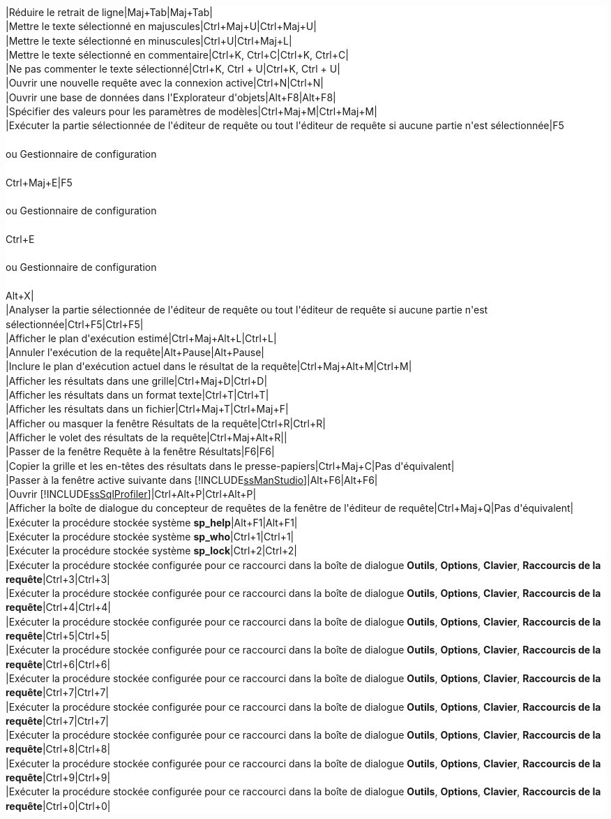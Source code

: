 |Réduire le retrait de ligne|Maj+Tab|Maj+Tab|  
|Mettre le texte sélectionné en majuscules|Ctrl+Maj+U|Ctrl+Maj+U|  
|Mettre le texte sélectionné en minuscules|Ctrl+U|Ctrl+Maj+L|  
|Mettre le texte sélectionné en commentaire|Ctrl+K, Ctrl+C|Ctrl+K, Ctrl+C|  
|Ne pas commenter le texte sélectionné|Ctrl+K, Ctrl + U|Ctrl+K, Ctrl + U|  
|Ouvrir une nouvelle requête avec la connexion active|Ctrl+N|Ctrl+N|  
|Ouvrir une base de données dans l'Explorateur d'objets|Alt+F8|Alt+F8|  
|Spécifier des valeurs pour les paramètres de modèles|Ctrl+Maj+M|Ctrl+Maj+M|  
|Exécuter la partie sélectionnée de l'éditeur de requête ou tout l'éditeur de requête si aucune partie n'est sélectionnée|F5<br /><br /> ou Gestionnaire de configuration<br /><br /> Ctrl+Maj+E|F5<br /><br /> ou Gestionnaire de configuration<br /><br /> Ctrl+E<br /><br /> ou Gestionnaire de configuration<br /><br /> Alt+X|  
|Analyser la partie sélectionnée de l'éditeur de requête ou tout l'éditeur de requête si aucune partie n'est sélectionnée|Ctrl+F5|Ctrl+F5|  
|Afficher le plan d'exécution estimé|Ctrl+Maj+Alt+L|Ctrl+L|  
|Annuler l'exécution de la requête|Alt+Pause|Alt+Pause|  
|Inclure le plan d'exécution actuel dans le résultat de la requête|Ctrl+Maj+Alt+M|Ctrl+M|  
|Afficher les résultats dans une grille|Ctrl+Maj+D|Ctrl+D|  
|Afficher les résultats dans un format texte|Ctrl+T|Ctrl+T|  
|Afficher les résultats dans un fichier|Ctrl+Maj+T|Ctrl+Maj+F|  
|Afficher ou masquer la fenêtre Résultats de la requête|Ctrl+R|Ctrl+R|  
|Afficher le volet des résultats de la requête|Ctrl+Maj+Alt+R||  
|Passer de la fenêtre Requête à la fenêtre Résultats|F6|F6|  
|Copier la grille et les en-têtes des résultats dans le presse-papiers|Ctrl+Maj+C|Pas d'équivalent|  
|Passer à la fenêtre active suivante dans [!INCLUDE[ssManStudio](../includes/ssmanstudio-md.md)]|Alt+F6|Alt+F6|  
|Ouvrir [!INCLUDE[ssSqlProfiler](../includes/sssqlprofiler-md.md)]|Ctrl+Alt+P|Ctrl+Alt+P|  
|Afficher la boîte de dialogue du concepteur de requêtes de la fenêtre de l'éditeur de requête|Ctrl+Maj+Q|Pas d'équivalent|  
|Exécuter la procédure stockée système **sp_help**|Alt+F1|Alt+F1|  
|Exécuter la procédure stockée système **sp_who**|Ctrl+1|Ctrl+1|  
|Exécuter la procédure stockée système **sp_lock**|Ctrl+2|Ctrl+2|  
|Exécuter la procédure stockée configurée pour ce raccourci dans la boîte de dialogue **Outils**, **Options**, **Clavier**, **Raccourcis de la requête**|Ctrl+3|Ctrl+3|  
|Exécuter la procédure stockée configurée pour ce raccourci dans la boîte de dialogue **Outils**, **Options**, **Clavier**, **Raccourcis de la requête**|Ctrl+4|Ctrl+4|  
|Exécuter la procédure stockée configurée pour ce raccourci dans la boîte de dialogue **Outils**, **Options**, **Clavier**, **Raccourcis de la requête**|Ctrl+5|Ctrl+5|  
|Exécuter la procédure stockée configurée pour ce raccourci dans la boîte de dialogue **Outils**, **Options**, **Clavier**, **Raccourcis de la requête**|Ctrl+6|Ctrl+6|  
|Exécuter la procédure stockée configurée pour ce raccourci dans la boîte de dialogue **Outils**, **Options**, **Clavier**, **Raccourcis de la requête**|Ctrl+7|Ctrl+7|  
|Exécuter la procédure stockée configurée pour ce raccourci dans la boîte de dialogue **Outils**, **Options**, **Clavier**, **Raccourcis de la requête**|Ctrl+7|Ctrl+7|  
|Exécuter la procédure stockée configurée pour ce raccourci dans la boîte de dialogue **Outils**, **Options**, **Clavier**, **Raccourcis de la requête**|Ctrl+8|Ctrl+8|  
|Exécuter la procédure stockée configurée pour ce raccourci dans la boîte de dialogue **Outils**, **Options**, **Clavier**, **Raccourcis de la requête**|Ctrl+9|Ctrl+9|  
|Exécuter la procédure stockée configurée pour ce raccourci dans la boîte de dialogue **Outils**, **Options**, **Clavier**, **Raccourcis de la requête**|Ctrl+0|Ctrl+0|  
  